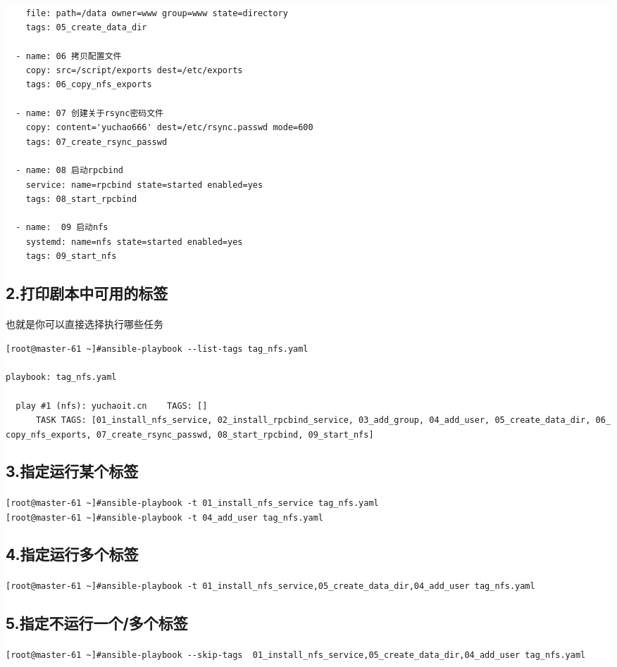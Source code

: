 ```
    file: path=/data owner=www group=www state=directory
    tags: 05_create_data_dir

  - name: 06 拷贝配置文件
    copy: src=/script/exports dest=/etc/exports
    tags: 06_copy_nfs_exports

  - name: 07 创建关于rsync密码文件
    copy: content='yuchao666' dest=/etc/rsync.passwd mode=600
    tags: 07_create_rsync_passwd

  - name: 08 启动rpcbind
    service: name=rpcbind state=started enabled=yes
    tags: 08_start_rpcbind

  - name:  09 启动nfs
    systemd: name=nfs state=started enabled=yes
    tags: 09_start_nfs
```

## 2.打印剧本中可用的标签

也就是你可以直接选择执行哪些任务

```
[root@master-61 ~]#ansible-playbook --list-tags tag_nfs.yaml 

playbook: tag_nfs.yaml

  play #1 (nfs): yuchaoit.cn    TAGS: []
      TASK TAGS: [01_install_nfs_service, 02_install_rpcbind_service, 03_add_group, 04_add_user, 05_create_data_dir, 06_copy_nfs_exports, 07_create_rsync_passwd, 08_start_rpcbind, 09_start_nfs]
```

## 3.指定运行某个标签

```
[root@master-61 ~]#ansible-playbook -t 01_install_nfs_service tag_nfs.yaml 
[root@master-61 ~]#ansible-playbook -t 04_add_user tag_nfs.yaml
```

## 4.指定运行多个标签

```
[root@master-61 ~]#ansible-playbook -t 01_install_nfs_service,05_create_data_dir,04_add_user tag_nfs.yaml
```

## 5.指定不运行一个/多个标签

```
[root@master-61 ~]#ansible-playbook --skip-tags  01_install_nfs_service,05_create_data_dir,04_add_user tag_nfs.yaml
```
